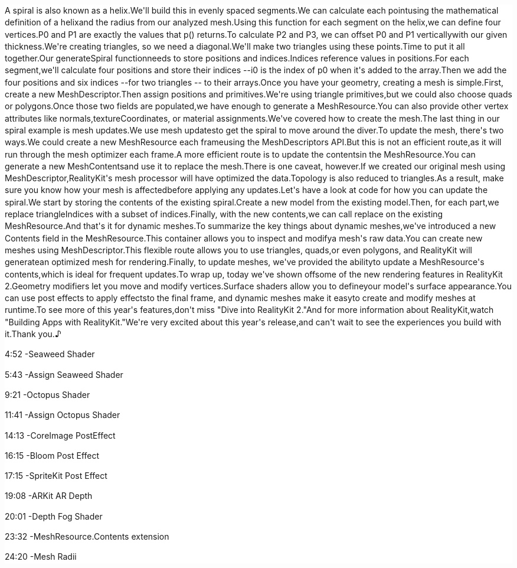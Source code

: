 A spiral is also known as a helix.We'll build this in evenly spaced segments.We can calculate each pointusing the mathematical definition of a helixand the radius from our analyzed mesh.Using this function for each segment on the helix,we can define four vertices.P0 and P1 are exactly the values that p() returns.To calculate P2 and P3, we can offset P0 and P1 verticallywith our given thickness.We're creating triangles, so we need a diagonal.We'll make two triangles using these points.Time to put it all together.Our generateSpiral functionneeds to store positions and indices.Indices reference values in positions.For each segment,we'll calculate four positions and store their indices --i0 is the index of p0 when it's added to the array.Then we add the four positions and six indices --for two triangles -- to their arrays.Once you have your geometry, creating a mesh is simple.First, create a new MeshDescriptor.Then assign positions and primitives.We're using triangle primitives,but we could also choose quads or polygons.Once those two fields are populated,we have enough to generate a MeshResource.You can also provide other vertex attributes like normals,textureCoordinates, or material assignments.We've covered how to create the mesh.The last thing in our spiral example is mesh updates.We use mesh updatesto get the spiral to move around the diver.To update the mesh, there's two ways.We could create a new MeshResource each frameusing the MeshDescriptors API.But this is not an efficient route,as it will run through the mesh optimizer each frame.A more efficient route is to update the contentsin the MeshResource.You can generate a new MeshContentsand use it to replace the mesh.There is one caveat, however.If we created our original mesh using MeshDescriptor,RealityKit's mesh processor will have optimized the data.Topology is also reduced to triangles.As a result, make sure you know how your mesh is affectedbefore applying any updates.Let's have a look at code for how you can update the spiral.We start by storing the contents of the existing spiral.Create a new model from the existing model.Then, for each part,we replace triangleIndices with a subset of indices.Finally, with the new contents,we can call replace on the existing MeshResource.And that's it for dynamic meshes.To summarize the key things about dynamic meshes,we've introduced a new Contents field in the MeshResource.This container allows you to inspect and modifya mesh's raw data.You can create new meshes using MeshDescriptor.This flexible route allows you to use triangles, quads,or even polygons, and RealityKit will generatean optimized mesh for rendering.Finally, to update meshes, we've provided the abilityto update a MeshResource's contents,which is ideal for frequent updates.To wrap up, today we've shown offsome of the new rendering features in RealityKit 2.Geometry modifiers let you move and modify vertices.Surface shaders allow you to defineyour model's surface appearance.You can use post effects to apply effectsto the final frame, and dynamic meshes make it easyto create and modify meshes at runtime.To see more of this year's features,don't miss "Dive into RealityKit 2."And for more information about RealityKit,watch "Building Apps with RealityKit."We're very excited about this year's release,and can't wait to see the experiences you build with it.Thank you.♪

4:52 -Seaweed Shader

5:43 -Assign Seaweed Shader

9:21 -Octopus Shader

11:41 -Assign Octopus Shader

14:13 -CoreImage PostEffect

16:15 -Bloom Post Effect

17:15 -SpriteKit Post Effect

19:08 -ARKit AR Depth

20:01 -Depth Fog Shader

23:32 -MeshResource.Contents extension

24:20 -Mesh Radii
